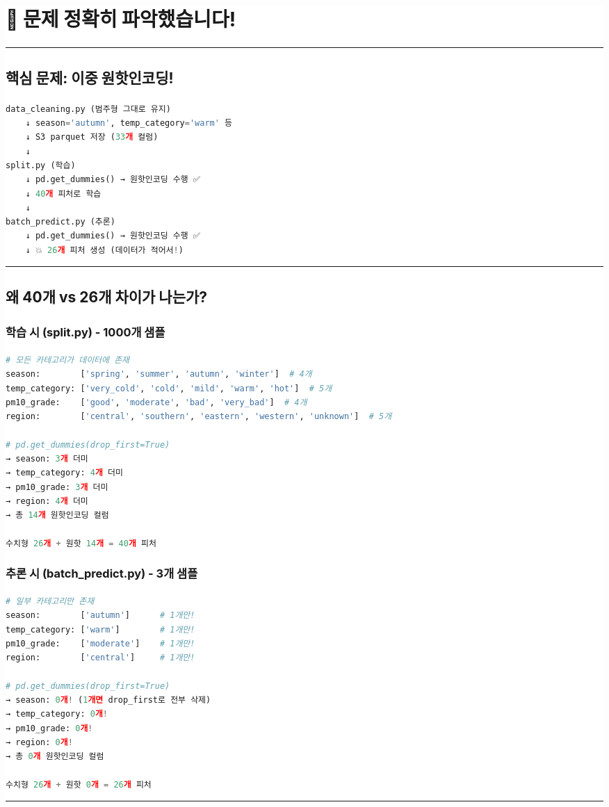 
# 🎯 **문제 정확히 파악했습니다!**

---

## **핵심 문제: 이중 원핫인코딩!**

```python
data_cleaning.py (범주형 그대로 유지)
    ↓ season='autumn', temp_category='warm' 등
    ↓ S3 parquet 저장 (33개 컬럼)
    ↓
split.py (학습)
    ↓ pd.get_dummies() → 원핫인코딩 수행 ✅
    ↓ 40개 피처로 학습
    ↓
batch_predict.py (추론)
    ↓ pd.get_dummies() → 원핫인코딩 수행 ✅
    ↓ 💥 26개 피처 생성 (데이터가 적어서!)
```

---

## **왜 40개 vs 26개 차이가 나는가?**

### **학습 시 (split.py) - 1000개 샘플**
```python
# 모든 카테고리가 데이터에 존재
season:        ['spring', 'summer', 'autumn', 'winter']  # 4개
temp_category: ['very_cold', 'cold', 'mild', 'warm', 'hot']  # 5개
pm10_grade:    ['good', 'moderate', 'bad', 'very_bad']  # 4개
region:        ['central', 'southern', 'eastern', 'western', 'unknown']  # 5개

# pd.get_dummies(drop_first=True)
→ season: 3개 더미
→ temp_category: 4개 더미
→ pm10_grade: 3개 더미
→ region: 4개 더미
→ 총 14개 원핫인코딩 컬럼

수치형 26개 + 원핫 14개 = 40개 피처
```

### **추론 시 (batch_predict.py) - 3개 샘플**
```python
# 일부 카테고리만 존재
season:        ['autumn']      # 1개만!
temp_category: ['warm']        # 1개만!
pm10_grade:    ['moderate']    # 1개만!
region:        ['central']     # 1개만!

# pd.get_dummies(drop_first=True)
→ season: 0개! (1개면 drop_first로 전부 삭제)
→ temp_category: 0개!
→ pm10_grade: 0개!
→ region: 0개!
→ 총 0개 원핫인코딩 컬럼

수치형 26개 + 원핫 0개 = 26개 피처
```

---